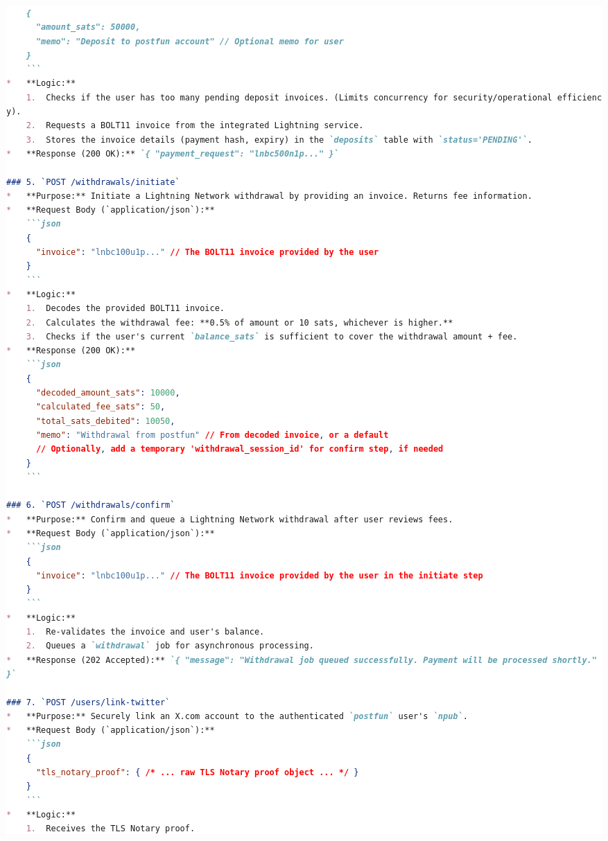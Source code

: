```markdown
    {
      "amount_sats": 50000,
      "memo": "Deposit to postfun account" // Optional memo for user
    }
    ```
*   **Logic:**
    1.  Checks if the user has too many pending deposit invoices. (Limits concurrency for security/operational efficiency).
    2.  Requests a BOLT11 invoice from the integrated Lightning service.
    3.  Stores the invoice details (payment hash, expiry) in the `deposits` table with `status='PENDING'`.
*   **Response (200 OK):** `{ "payment_request": "lnbc500n1p..." }`

### 5. `POST /withdrawals/initiate`
*   **Purpose:** Initiate a Lightning Network withdrawal by providing an invoice. Returns fee information.
*   **Request Body (`application/json`):**
    ```json
    {
      "invoice": "lnbc100u1p..." // The BOLT11 invoice provided by the user
    }
    ```
*   **Logic:**
    1.  Decodes the provided BOLT11 invoice.
    2.  Calculates the withdrawal fee: **0.5% of amount or 10 sats, whichever is higher.**
    3.  Checks if the user's current `balance_sats` is sufficient to cover the withdrawal amount + fee.
*   **Response (200 OK):**
    ```json
    {
      "decoded_amount_sats": 10000,
      "calculated_fee_sats": 50,
      "total_sats_debited": 10050,
      "memo": "Withdrawal from postfun" // From decoded invoice, or a default
      // Optionally, add a temporary 'withdrawal_session_id' for confirm step, if needed
    }
    ```

### 6. `POST /withdrawals/confirm`
*   **Purpose:** Confirm and queue a Lightning Network withdrawal after user reviews fees.
*   **Request Body (`application/json`):**
    ```json
    {
      "invoice": "lnbc100u1p..." // The BOLT11 invoice provided by the user in the initiate step
    }
    ```
*   **Logic:**
    1.  Re-validates the invoice and user's balance.
    2.  Queues a `withdrawal` job for asynchronous processing.
*   **Response (202 Accepted):** `{ "message": "Withdrawal job queued successfully. Payment will be processed shortly." }`

### 7. `POST /users/link-twitter`
*   **Purpose:** Securely link an X.com account to the authenticated `postfun` user's `npub`.
*   **Request Body (`application/json`):**
    ```json
    {
      "tls_notary_proof": { /* ... raw TLS Notary proof object ... */ }
    }
    ```
*   **Logic:**
    1.  Receives the TLS Notary proof.
```